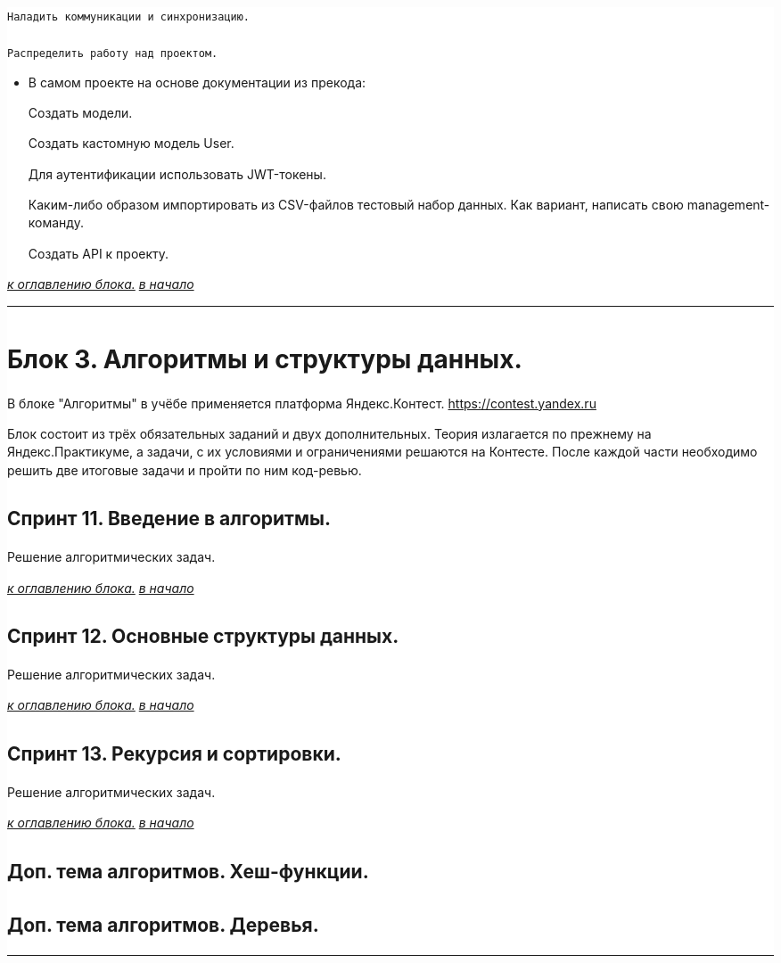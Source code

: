     Наладить коммуникации и синхронизацию.

    Распределить работу над проектом.

* В самом проекте на основе документации из прекода:

    Создать модели.

    Создать кастомную модель User.

    Для аутентификации использовать JWT-токены.

    Каким-либо образом импортировать из CSV-файлов тестовый набор данных. Как вариант, написать свою management-команду.

    Создать API к проекту.         

[*к оглавлению блока.*](#Блок_2)  [*в начало*](#Начало)

***

# <a name="Блок_3"></a>Блок 3. Алгоритмы и структуры данных.

В блоке "Алгоритмы" в учёбе применяется платформа Яндекс.Контест.  <a href="https://contest.yandex.ru" target="_blank" title="https://contest.yandex.ru">https://contest.yandex.ru</a>

Блок состоит из трёх обязательных заданий и двух дополнительных.
Теория излагается по прежнему на Яндекс.Практикуме, а задачи, с их условиями и ограничениями решаются на Контесте.
После каждой части необходимо решить две итоговые задачи и пройти по ним код-ревью.

## Спринт 11. Введение в алгоритмы. ##

Решение алгоритмических задач.

[*к оглавлению блока.*](#Блок_3)  [*в начало*](#Начало)

## Спринт 12. Основные структуры данных. ##

Решение алгоритмических задач.

[*к оглавлению блока.*](#Блок_3)  [*в начало*](#Начало)

## Спринт 13. Рекурсия и сортировки. ##

Решение алгоритмических задач.

[*к оглавлению блока.*](#Блок_3)  [*в начало*](#Начало)

## Доп. тема алгоритмов. Хеш-функции. ##

## Доп. тема алгоритмов. Деревья. ##

***

